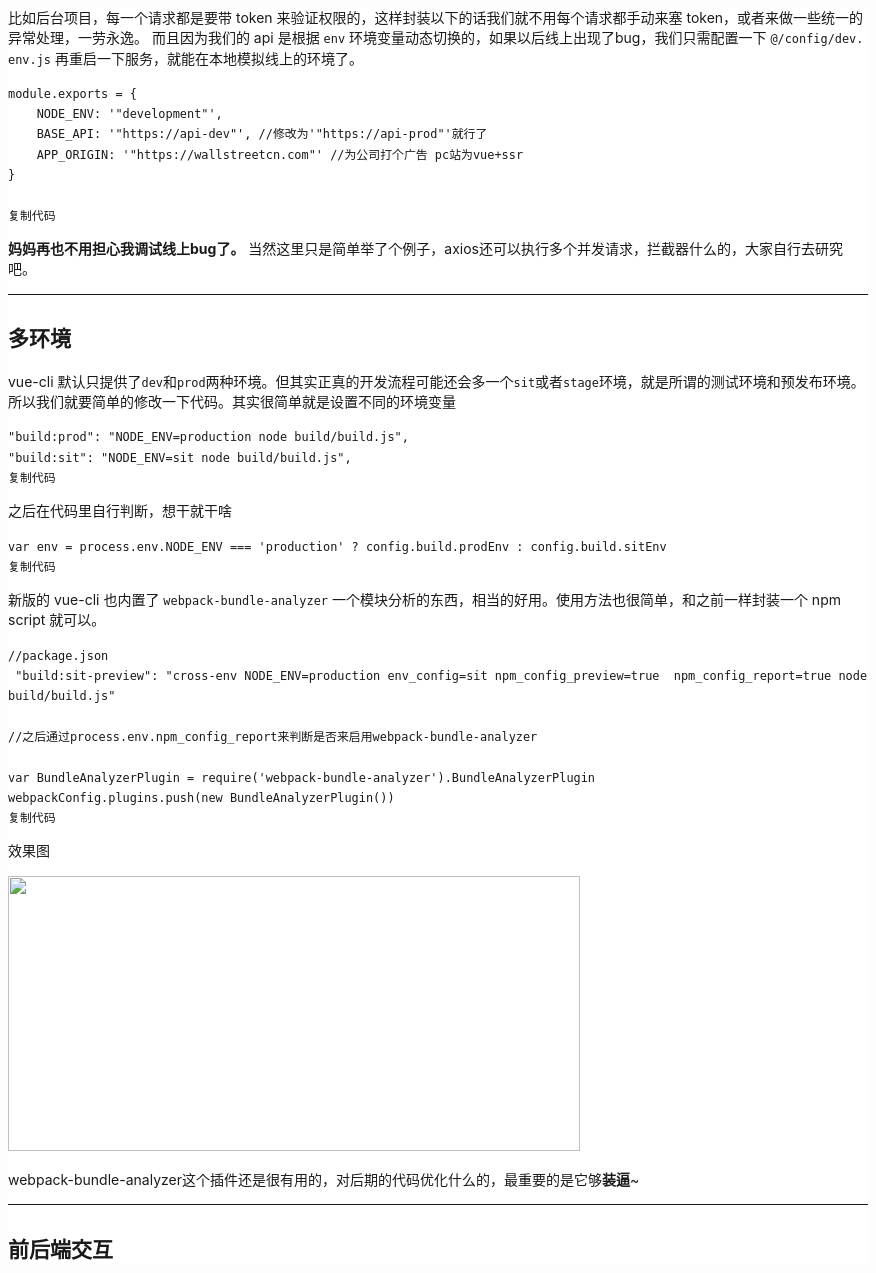 比如后台项目，每一个请求都是要带 token 来验证权限的，这样封装以下的话我们就不用每个请求都手动来塞 token，或者来做一些统一的异常处理，一劳永逸。 而且因为我们的 api 是根据 `env` 环境变量动态切换的，如果以后线上出现了bug，我们只需配置一下 `@/config/dev.env.js` 再重启一下服务，就能在本地模拟线上的环境了。

```
module.exports = {
    NODE_ENV: '"development"',
    BASE_API: '"https://api-dev"', //修改为'"https://api-prod"'就行了
    APP_ORIGIN: '"https://wallstreetcn.com"' //为公司打个广告 pc站为vue+ssr
}

复制代码
```

**妈妈再也不用担心我调试线上bug了。** 当然这里只是简单举了个例子，axios还可以执行多个并发请求，拦截器什么的，大家自行去研究吧。

* * *

## 多环境

vue-cli 默认只提供了`dev`和`prod`两种环境。但其实正真的开发流程可能还会多一个`sit`或者`stage`环境，就是所谓的测试环境和预发布环境。所以我们就要简单的修改一下代码。其实很简单就是设置不同的环境变量

```
"build:prod": "NODE_ENV=production node build/build.js",
"build:sit": "NODE_ENV=sit node build/build.js",
复制代码
```

之后在代码里自行判断，想干就干啥

```
var env = process.env.NODE_ENV === 'production' ? config.build.prodEnv : config.build.sitEnv
复制代码
```

新版的 vue-cli 也内置了 `webpack-bundle-analyzer` 一个模块分析的东西，相当的好用。使用方法也很简单，和之前一样封装一个 npm script 就可以。

```
//package.json
 "build:sit-preview": "cross-env NODE_ENV=production env_config=sit npm_config_preview=true  npm_config_report=true node build/build.js"

//之后通过process.env.npm_config_report来判断是否来启用webpack-bundle-analyzer

var BundleAnalyzerPlugin = require('webpack-bundle-analyzer').BundleAnalyzerPlugin
webpackConfig.plugins.push(new BundleAnalyzerPlugin())
复制代码
```

效果图

<img width="572" height="275" src="https://gitee.com/herrry/image-repository/raw/master/img/202203141612854.webp"/>

webpack-bundle-analyzer这个插件还是很有用的，对后期的代码优化什么的，最重要的是它够**装逼**~

* * *

## 前后端交互
